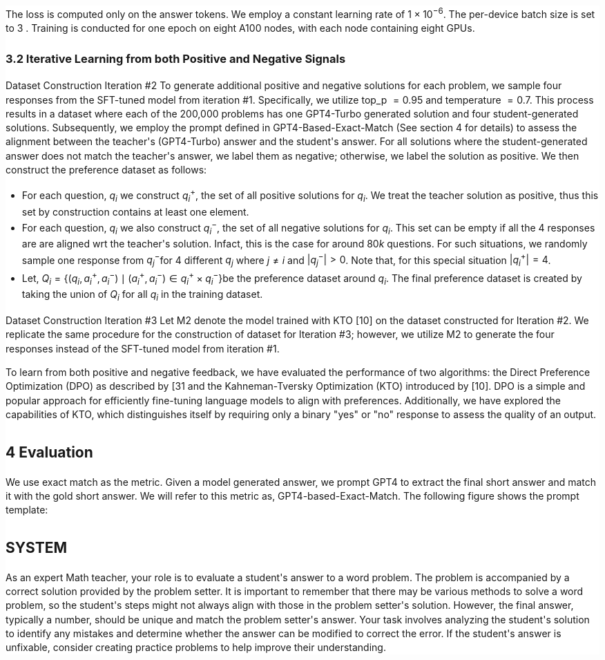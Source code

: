 The loss is computed only on the answer tokens. We employ a constant learning rate of $1 \times 10^{-6}$. The per-device batch size is set to 3 . Training is conducted for one epoch on eight A100 nodes, with each node containing eight GPUs.

### 3.2 Iterative Learning from both Positive and Negative Signals

Dataset Construction Iteration \#2 To generate additional positive and negative solutions for each problem, we sample four responses from the SFT-tuned model from iteration \#1. Specifically, we utilize top_p $=0.95$ and temperature $=0.7$. This process results in a dataset where each of the 200,000 problems has one GPT4-Turbo generated solution and four student-generated solutions. Subsequently, we employ the prompt defined in GPT4-Based-Exact-Match (See section 4 for details) to assess the alignment between the teacher's (GPT4-Turbo) answer and the student's answer. For all solutions where the student-generated answer does not match the teacher's answer, we label them as negative; otherwise, we label the solution as positive. We then construct the preference dataset as follows:

- For each question, $q_{i}$ we construct $q_{i}^{+}$, the set of all positive solutions for $q_{i}$. We treat the teacher solution as positive, thus this set by construction contains at least one element.
- For each question, $q_{i}$ we also construct $q_{i}^{-}$, the set of all negative solutions for $q_{i}$. This set can be empty if all the 4 responses are are aligned wrt the teacher's solution. Infact, this is the case for around $80 k$ questions. For such situations, we randomly sample one response from $q_{j}^{-}$for 4 different $q_{j}$ where $j \neq i$ and $\left|q_{j}^{-}\right|>0$. Note that, for this special situation $\left|q_{i}^{+}\right|=4$.
- Let, $Q_{i}=\left\{\left(q_{i}, a_{i}^{+}, a_{i}^{-}\right) \mid\left(a_{i}^{+}, a_{i}^{-}\right) \in q_{i}^{+} \times q_{i}^{-}\right\}$be the preference dataset around $q_{i}$. The final preference dataset is created by taking the union of $Q_{i}$ for all $q_{i}$ in the training dataset.

Dataset Construction Iteration \#3 Let M2 denote the model trained with KTO [10] on the dataset constructed for Iteration \#2. We replicate the same procedure for the construction of dataset for Iteration \#3; however, we utilize M2 to generate the four responses instead of the SFT-tuned model from iteration \#1.

To learn from both positive and negative feedback, we have evaluated the performance of two algorithms: the Direct Preference Optimization (DPO) as described by [31 and the Kahneman-Tversky Optimization (KTO) introduced by [10]. DPO is a simple and popular approach for efficiently fine-tuning language models to align with preferences. Additionally,
we have explored the capabilities of KTO, which distinguishes itself by requiring only a binary "yes" or "no" response to assess the quality of an output.

## 4 Evaluation

We use exact match as the metric. Given a model generated answer, we prompt GPT4 to extract the final short answer and match it with the gold short answer. We will refer to this metric as, GPT4-based-Exact-Match. The following figure shows the prompt template:

## SYSTEM

As an expert Math teacher, your role is to evaluate a student's answer to a word problem. The problem is accompanied by a correct solution provided by the problem setter. It is important to remember that there may be various methods to solve a word problem, so the student's steps might not always align with those in the problem setter's solution. However, the final answer, typically a number, should be unique and match the problem setter's answer. Your task involves analyzing the student's solution to identify any mistakes and determine whether the answer can be modified to correct the error. If the student's answer is unfixable, consider creating practice problems to help improve their understanding.
